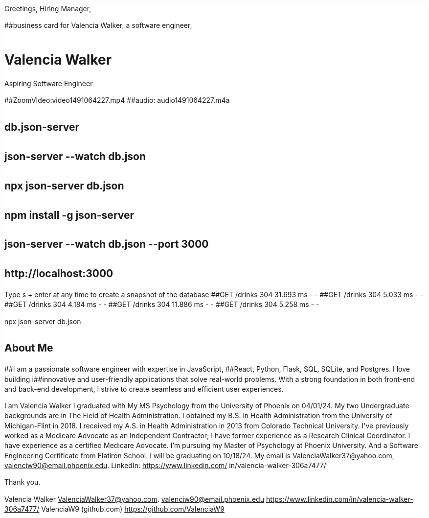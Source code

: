 Greetings, Hiring Manager,

##business card for Valencia Walker, a software engineer,

# Valencia Walker

Aspiring Software Engineer

##ZoomVIdeo:video1491064227.mp4
##audio: audio1491064227.m4a
## db.json-server
## json-server --watch db.json
## npx json-server db.json
## npm install -g json-server
## json-server --watch db.json --port 3000
## http://localhost:3000

  Type s + enter at any time to create a snapshot of the database
##GET /drinks 304 31.693 ms - -
##GET /drinks 304 5.033 ms - -
##GET /drinks 304 4.184 ms - -
##GET /drinks 304 11.886 ms - -
##GET /drinks 304 5.258 ms - -

npx json-server db.json
## About Me

##I am a passionate software engineer with expertise in JavaScript, ##React, Python, Flask, SQL, SQLite, and Postgres. I love building i##innovative and user-friendly applications that solve real-world problems. With a strong foundation in both front-end and back-end development, I strive to create seamless and efficient user experiences.

I am Valencia Walker I graduated with  My MS Psychology  from the University of Phoenix on 04/01/24. My two Undergraduate backgrounds are in The Field of Health Administration.
I obtained my B.S. in Health Administration from the University of Michigan-Flint in 2018. I received my A.S. in Health Administration in 2013 from Colorado Technical University.
I've previously worked as a Medicare Advocate as an Independent Contractor; I have former experience as a Research Clinical Coordinator. I have experience as a certified Medicare Advocate.  I’m pursuing my Master of Psychology at Phoenix University. And a Software Engineering Certificate from Flatiron School. I will be graduating on 10/18/24. My email is ValenciaWalker37@yahoo.com, valenciw90@email.phoenix.edu. LinkedIn: https://www.linkedin.com/ in/valencia-walker-306a7477/

Thank you.

Valencia Walker
ValenciaWalker37@yahoo.com.
valenciw90@email.phoenix.edu
https://www.linkedin.com/in/valencia-walker-306a7477/
ValenciaW9 (github.com)
https://github.com/ValenciaW9
